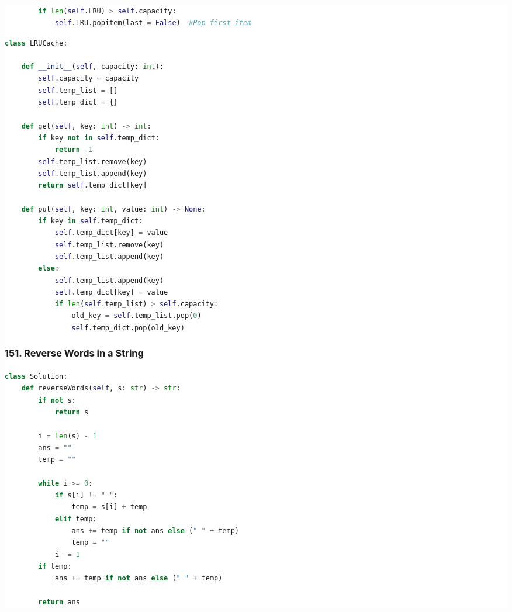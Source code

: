 ```python
        if len(self.LRU) > self.capacity:
            self.LRU.popitem(last = False)  #Pop first item
```

```python
class LRUCache:

    def __init__(self, capacity: int):
        self.capacity = capacity
        self.temp_list = []
        self.temp_dict = {}

    def get(self, key: int) -> int:
        if key not in self.temp_dict:
            return -1
        self.temp_list.remove(key)
        self.temp_list.append(key)
        return self.temp_dict[key]

    def put(self, key: int, value: int) -> None:
        if key in self.temp_dict:
            self.temp_dict[key] = value
            self.temp_list.remove(key)
            self.temp_list.append(key)
        else:
            self.temp_list.append(key)
            self.temp_dict[key] = value
            if len(self.temp_list) > self.capacity:
                old_key = self.temp_list.pop(0)
                self.temp_dict.pop(old_key)
```



### 151. Reverse Words in a String

```python
class Solution:
    def reverseWords(self, s: str) -> str:
        if not s:
            return s
        
        i = len(s) - 1
        ans = ""
        temp = ""
        
        while i >= 0:
            if s[i] != " ":
                temp = s[i] + temp
            elif temp:
                ans += temp if not ans else (" " + temp)
                temp = ""
            i -= 1
        if temp:
            ans += temp if not ans else (" " + temp)
            
        return ans
```

